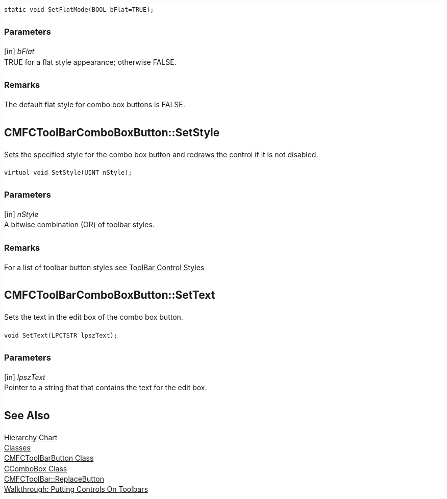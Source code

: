 ```  
static void SetFlatMode(BOOL bFlat=TRUE);
```  
  
### Parameters  
 [in] *bFlat*  
 TRUE for a flat style appearance; otherwise FALSE.  
  
### Remarks  
 The default flat style for combo box buttons is FALSE.  
  
##  <a name="setstyle"></a>  CMFCToolBarComboBoxButton::SetStyle  
 Sets the specified style for the combo box button and redraws the control if it is not disabled.  
  
```  
virtual void SetStyle(UINT nStyle);
```  
  
### Parameters  
 [in] *nStyle*  
 A bitwise combination (OR) of toolbar styles.  
  
### Remarks  
 For a list of toolbar button styles see [ToolBar Control Styles](../../mfc/reference/toolbar-control-styles.md)  
  
##  <a name="settext"></a>  CMFCToolBarComboBoxButton::SetText  
 Sets the text in the edit box of the combo box button.  
  
```  
void SetText(LPCTSTR lpszText);
```  
  
### Parameters  
 [in] *lpszText*  
 Pointer to a string that that contains the text for the edit box.  
  
## See Also  
 [Hierarchy Chart](../../mfc/hierarchy-chart.md)   
 [Classes](../../mfc/reference/mfc-classes.md)   
 [CMFCToolBarButton Class](../../mfc/reference/cmfctoolbarbutton-class.md)   
 [CComboBox Class](../../mfc/reference/ccombobox-class.md)   
 [CMFCToolBar::ReplaceButton](../../mfc/reference/cmfctoolbar-class.md#replacebutton)   
 [Walkthrough: Putting Controls On Toolbars](../../mfc/walkthrough-putting-controls-on-toolbars.md)




